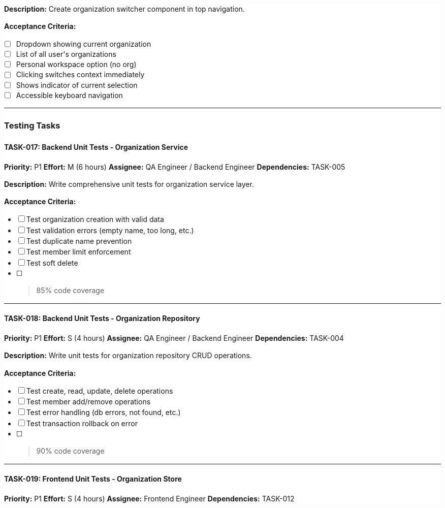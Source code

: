 **Description:**
Create organization switcher component in top navigation.

**Acceptance Criteria:**
- [ ] Dropdown showing current organization
- [ ] List of all user's organizations
- [ ] Personal workspace option (no org)
- [ ] Clicking switches context immediately
- [ ] Shows indicator of current selection
- [ ] Accessible keyboard navigation

---

### Testing Tasks

#### TASK-017: Backend Unit Tests - Organization Service
**Priority:** P1
**Effort:** M (6 hours)
**Assignee:** QA Engineer / Backend Engineer
**Dependencies:** TASK-005

**Description:**
Write comprehensive unit tests for organization service layer.

**Acceptance Criteria:**
- [ ] Test organization creation with valid data
- [ ] Test validation errors (empty name, too long, etc.)
- [ ] Test duplicate name prevention
- [ ] Test member limit enforcement
- [ ] Test soft delete
- [ ] >85% code coverage

---

#### TASK-018: Backend Unit Tests - Organization Repository
**Priority:** P1
**Effort:** S (4 hours)
**Assignee:** QA Engineer / Backend Engineer
**Dependencies:** TASK-004

**Description:**
Write unit tests for organization repository CRUD operations.

**Acceptance Criteria:**
- [ ] Test create, read, update, delete operations
- [ ] Test member add/remove operations
- [ ] Test error handling (db errors, not found, etc.)
- [ ] Test transaction rollback on error
- [ ] >90% code coverage

---

#### TASK-019: Frontend Unit Tests - Organization Store
**Priority:** P1
**Effort:** S (4 hours)
**Assignee:** Frontend Engineer
**Dependencies:** TASK-012
